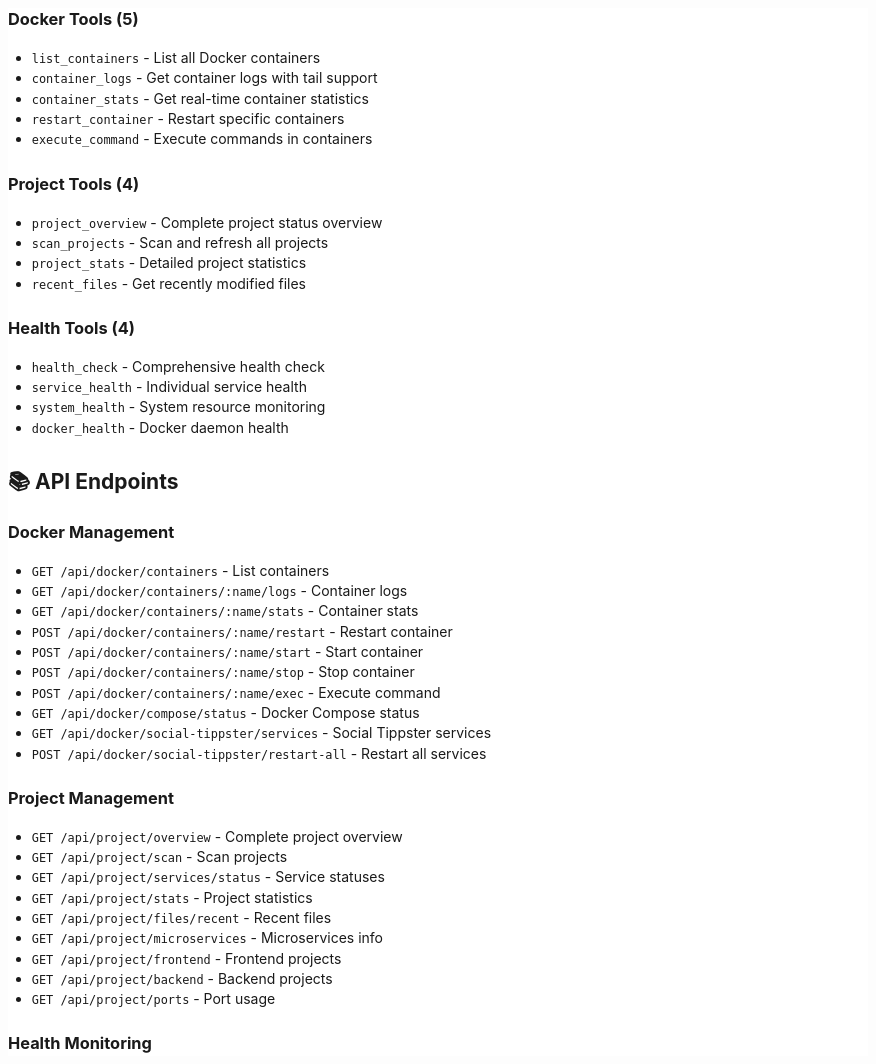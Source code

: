 ### Docker Tools (5)

- `list_containers` - List all Docker containers
- `container_logs` - Get container logs with tail support
- `container_stats` - Get real-time container statistics
- `restart_container` - Restart specific containers
- `execute_command` - Execute commands in containers

### Project Tools (4)

- `project_overview` - Complete project status overview
- `scan_projects` - Scan and refresh all projects
- `project_stats` - Detailed project statistics
- `recent_files` - Get recently modified files

### Health Tools (4)

- `health_check` - Comprehensive health check
- `service_health` - Individual service health
- `system_health` - System resource monitoring
- `docker_health` - Docker daemon health

## 📚 API Endpoints

### Docker Management

- `GET /api/docker/containers` - List containers
- `GET /api/docker/containers/:name/logs` - Container logs
- `GET /api/docker/containers/:name/stats` - Container stats
- `POST /api/docker/containers/:name/restart` - Restart container
- `POST /api/docker/containers/:name/start` - Start container
- `POST /api/docker/containers/:name/stop` - Stop container
- `POST /api/docker/containers/:name/exec` - Execute command
- `GET /api/docker/compose/status` - Docker Compose status
- `GET /api/docker/social-tippster/services` - Social Tippster services
- `POST /api/docker/social-tippster/restart-all` - Restart all services

### Project Management

- `GET /api/project/overview` - Complete project overview
- `GET /api/project/scan` - Scan projects
- `GET /api/project/services/status` - Service statuses
- `GET /api/project/stats` - Project statistics
- `GET /api/project/files/recent` - Recent files
- `GET /api/project/microservices` - Microservices info
- `GET /api/project/frontend` - Frontend projects
- `GET /api/project/backend` - Backend projects
- `GET /api/project/ports` - Port usage

### Health Monitoring

